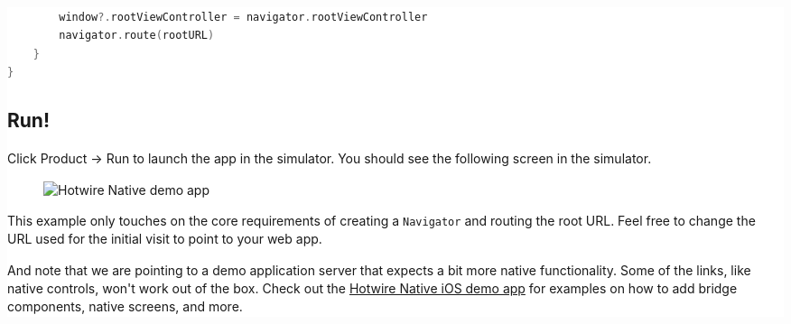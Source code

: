 ```swift
        window?.rootViewController = navigator.rootViewController
        navigator.route(rootURL)
    }
}
```

## Run!

Click Product → Run to launch the app in the simulator. You should see the following screen in the simulator.

<figure>
    <img src="/assets/iphone-hotwire-native-demo.png" class="border" width="400" alt="Hotwire Native demo app" />
</figure>

This example only touches on the core requirements of creating a `Navigator` and routing the root URL. Feel free to change the URL used for the initial visit to point to your web app.

And note that we are pointing to a demo application server that expects a bit more native functionality. Some of the links, like native controls, won't work out of the box. Check out the [Hotwire Native iOS demo app](https://github.com/hotwired/hotwire-native-ios/tree/main/Demo) for examples on how to add bridge components, native screens, and more.

